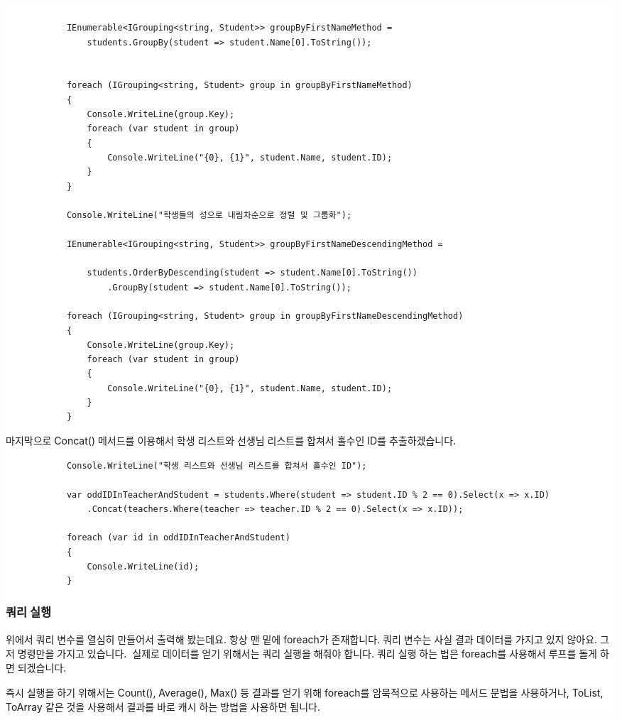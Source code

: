 ```

            IEnumerable<IGrouping<string, Student>> groupByFirstNameMethod =
                students.GroupBy(student => student.Name[0].ToString());
            
            
            foreach (IGrouping<string, Student> group in groupByFirstNameMethod)
            {
                Console.WriteLine(group.Key);
                foreach (var student in group)
                {
                    Console.WriteLine("{0}, {1}", student.Name, student.ID);
                }
            }
            
            Console.WriteLine("학생들의 성으로 내림차순으로 정렬 및 그룹화");

            IEnumerable<IGrouping<string, Student>> groupByFirstNameDescendingMethod =

                students.OrderByDescending(student => student.Name[0].ToString())
                    .GroupBy(student => student.Name[0].ToString());

            foreach (IGrouping<string, Student> group in groupByFirstNameDescendingMethod)
            {
                Console.WriteLine(group.Key);
                foreach (var student in group)
                {
                    Console.WriteLine("{0}, {1}", student.Name, student.ID);
                }
            }
```

마지막으로 Concat() 메서드를 이용해서 학생 리스트와 선생님 리스트를 합쳐서 홀수인 ID를 추출하겠습니다.

```
            Console.WriteLine("학생 리스트와 선생님 리스트를 합쳐서 홀수인 ID");

            var oddIDInTeacherAndStudent = students.Where(student => student.ID % 2 == 0).Select(x => x.ID)
                .Concat(teachers.Where(teacher => teacher.ID % 2 == 0).Select(x => x.ID));
            
            foreach (var id in oddIDInTeacherAndStudent)
            {
                Console.WriteLine(id);
            }
```

### 쿼리 실행

위에서 쿼리 변수를 열심히 만들어서 출력해 봤는데요. 항상 맨 밑에 foreach가 존재합니다. 쿼리 변수는 사실 결과 데이터를 가지고 있지 않아요. 그저 명령만을 가지고 있습니다.  실제로 데이터를 얻기 위해서는 쿼리 실행을 해줘야 합니다. 쿼리 실행 하는 법은 foreach를 사용해서 루프를 돌게 하면 되겠습니다.

즉시 실행을 하기 위해서는 Count(), Average(), Max() 등 결과를 얻기 위해 foreach를 암묵적으로 사용하는 메서드 문법을 사용하거나, ToList, ToArray 같은 것을 사용해서 결과를 바로 캐시 하는 방법을 사용하면 됩니다.
